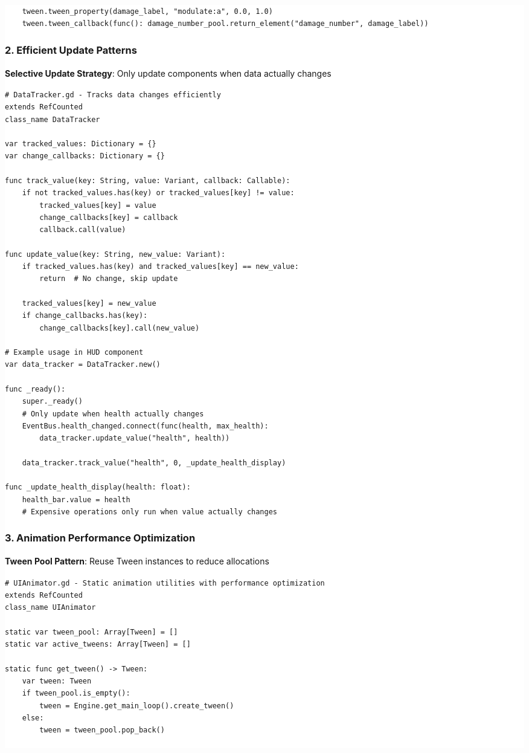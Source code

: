 ```gdscript
    tween.tween_property(damage_label, "modulate:a", 0.0, 1.0)
    tween.tween_callback(func(): damage_number_pool.return_element("damage_number", damage_label))
```

### 2. Efficient Update Patterns

**Selective Update Strategy**: Only update components when data actually changes

```gdscript
# DataTracker.gd - Tracks data changes efficiently
extends RefCounted
class_name DataTracker

var tracked_values: Dictionary = {}
var change_callbacks: Dictionary = {}

func track_value(key: String, value: Variant, callback: Callable):
    if not tracked_values.has(key) or tracked_values[key] != value:
        tracked_values[key] = value
        change_callbacks[key] = callback
        callback.call(value)

func update_value(key: String, new_value: Variant):
    if tracked_values.has(key) and tracked_values[key] == new_value:
        return  # No change, skip update
    
    tracked_values[key] = new_value
    if change_callbacks.has(key):
        change_callbacks[key].call(new_value)

# Example usage in HUD component
var data_tracker = DataTracker.new()

func _ready():
    super._ready()
    # Only update when health actually changes
    EventBus.health_changed.connect(func(health, max_health): 
        data_tracker.update_value("health", health))
    
    data_tracker.track_value("health", 0, _update_health_display)

func _update_health_display(health: float):
    health_bar.value = health
    # Expensive operations only run when value actually changes
```

### 3. Animation Performance Optimization

**Tween Pool Pattern**: Reuse Tween instances to reduce allocations

```gdscript
# UIAnimator.gd - Static animation utilities with performance optimization
extends RefCounted
class_name UIAnimator

static var tween_pool: Array[Tween] = []
static var active_tweens: Array[Tween] = []

static func get_tween() -> Tween:
    var tween: Tween
    if tween_pool.is_empty():
        tween = Engine.get_main_loop().create_tween()
    else:
        tween = tween_pool.pop_back()
    
```